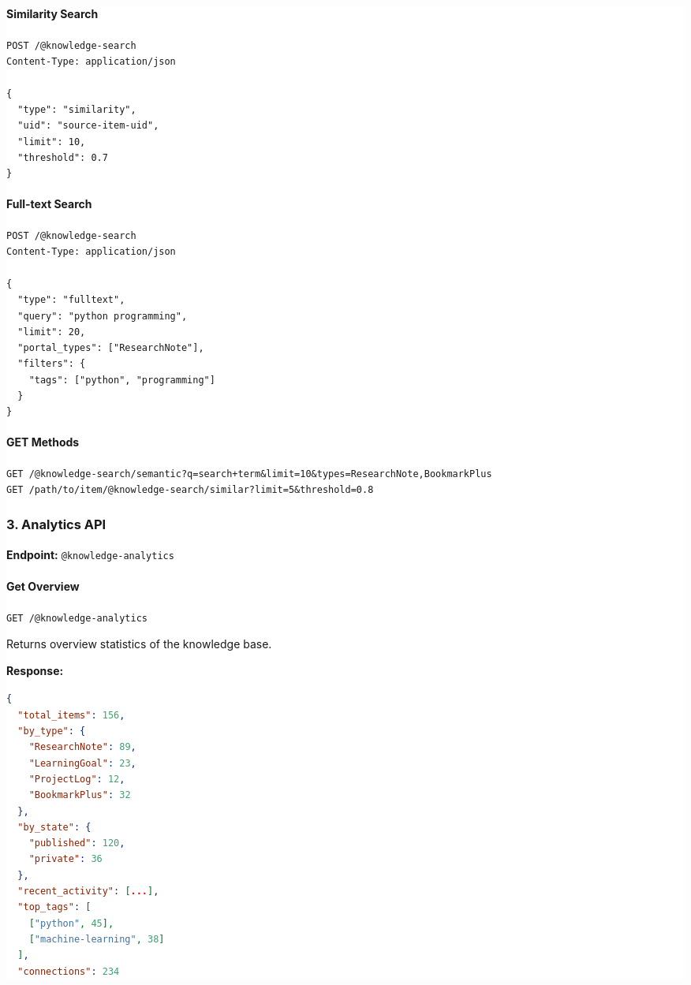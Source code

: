 #### Similarity Search
```http
POST /@knowledge-search
Content-Type: application/json

{
  "type": "similarity",
  "uid": "source-item-uid",
  "limit": 10,
  "threshold": 0.7
}
```

#### Full-text Search
```http
POST /@knowledge-search
Content-Type: application/json

{
  "type": "fulltext",
  "query": "python programming",
  "limit": 20,
  "portal_types": ["ResearchNote"],
  "filters": {
    "tags": ["python", "programming"]
  }
}
```

#### GET Methods
```http
GET /@knowledge-search/semantic?q=search+term&limit=10&types=ResearchNote,BookmarkPlus
GET /path/to/item/@knowledge-search/similar?limit=5&threshold=0.8
```

### 3. Analytics API

**Endpoint:** `@knowledge-analytics`

#### Get Overview
```http
GET /@knowledge-analytics
```

Returns overview statistics of the knowledge base.

**Response:**
```json
{
  "total_items": 156,
  "by_type": {
    "ResearchNote": 89,
    "LearningGoal": 23,
    "ProjectLog": 12,
    "BookmarkPlus": 32
  },
  "by_state": {
    "published": 120,
    "private": 36
  },
  "recent_activity": [...],
  "top_tags": [
    ["python", 45],
    ["machine-learning", 38]
  ],
  "connections": 234
```